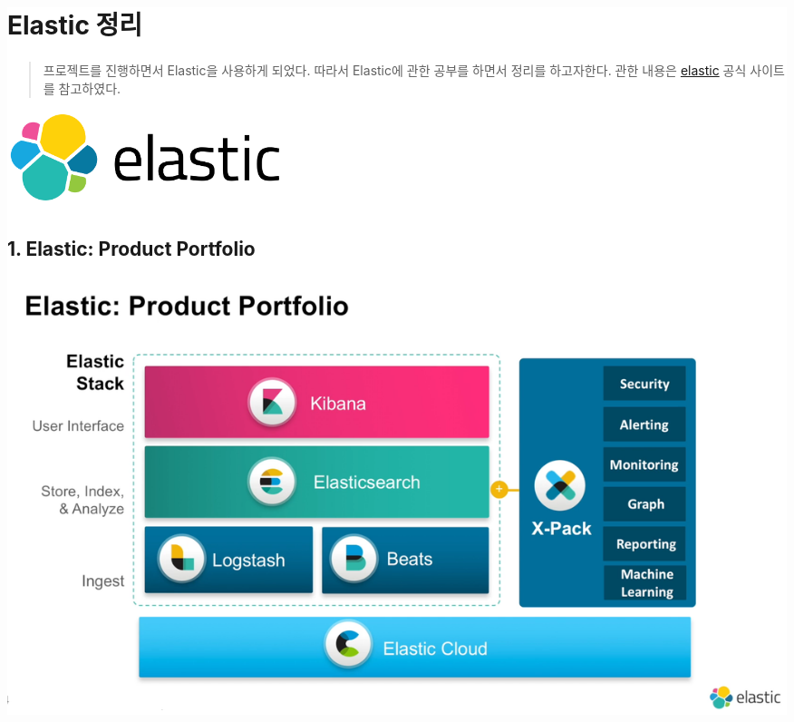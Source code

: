 # Elastic 정리

> 프로젝트를 진행하면서 Elastic을 사용하게 되었다. 
> 따라서  Elastic에 관한 공부를 하면서 정리를 하고자한다.
> 관한 내용은 [elastic](https://www.elastic.co) 공식 사이트를 참고하였다.

<img src="./img/logo.svg" width="300pt">

## 1. Elastic: Product Portfolio

![portfolio](./img/portfolio.png)
